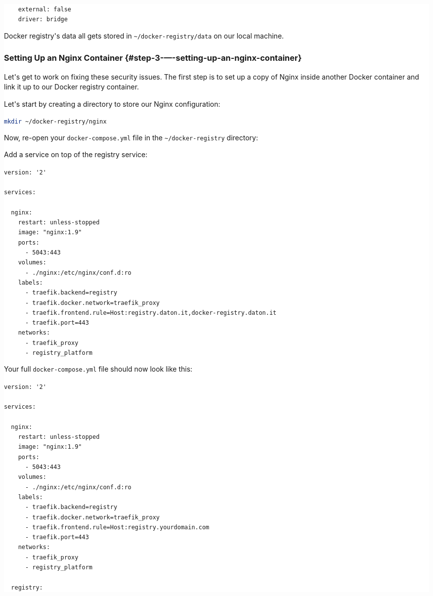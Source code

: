 ```text
    external: false
    driver: bridge
```

Docker registry's data all gets stored in `~/docker-registry/data` on our local machine.

### Setting Up an Nginx Container {#step-3-—-setting-up-an-nginx-container}

Let's get to work on fixing these security issues. The first step is to set up a copy of Nginx inside another Docker container and link it up to our Docker registry container.

Let's start by creating a directory to store our Nginx configuration:

```bash
mkdir ~/docker-registry/nginx
```

Now, re-open your `docker-compose.yml` file in the `~/docker-registry` directory:

Add a service on top of the registry service:

```text
version: '2'

services:

  nginx:
    restart: unless-stopped
    image: "nginx:1.9"
    ports: 
      - 5043:443
    volumes: 
      - ./nginx:/etc/nginx/conf.d:ro
    labels:
      - traefik.backend=registry
      - traefik.docker.network=traefik_proxy
      - traefik.frontend.rule=Host:registry.daton.it,docker-registry.daton.it
      - traefik.port=443
    networks:
      - traefik_proxy
      - registry_platform
```

Your full `docker-compose.yml` file should now look like this:

```text
version: '2'

services:

  nginx:
    restart: unless-stopped
    image: "nginx:1.9"
    ports: 
      - 5043:443
    volumes: 
      - ./nginx:/etc/nginx/conf.d:ro
    labels:
      - traefik.backend=registry
      - traefik.docker.network=traefik_proxy
      - traefik.frontend.rule=Host:registry.yourdomain.com
      - traefik.port=443
    networks:
      - traefik_proxy
      - registry_platform

  registry:
```